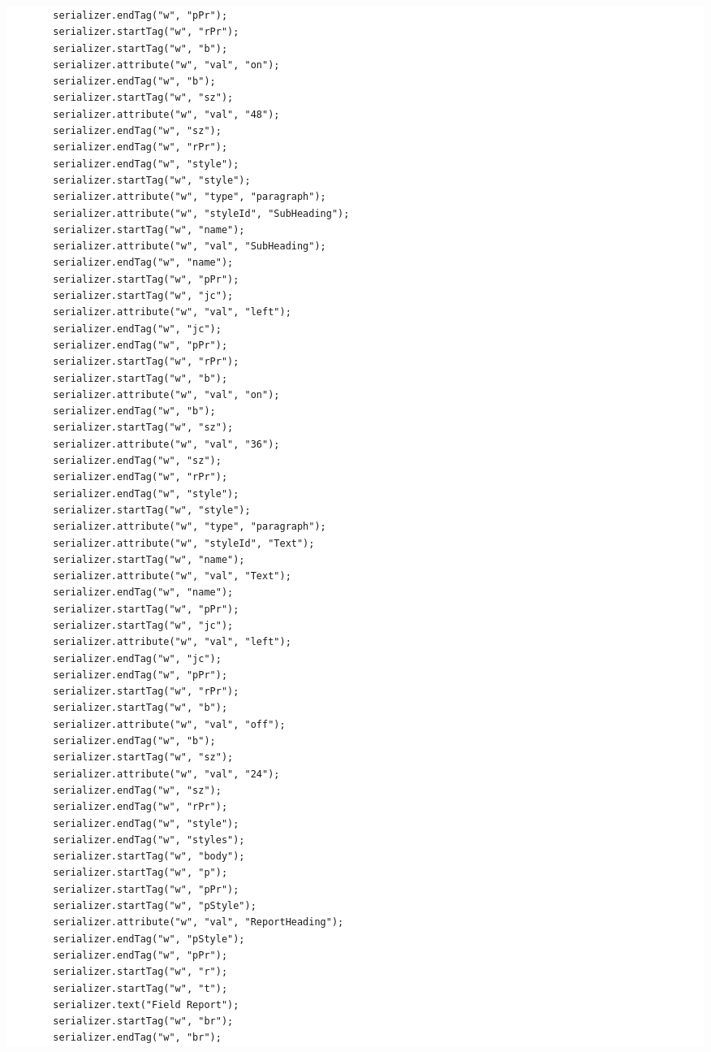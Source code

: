 ```
        serializer.endTag("w", "pPr");
        serializer.startTag("w", "rPr");
        serializer.startTag("w", "b");
        serializer.attribute("w", "val", "on");
        serializer.endTag("w", "b");
        serializer.startTag("w", "sz");
        serializer.attribute("w", "val", "48");
        serializer.endTag("w", "sz");
        serializer.endTag("w", "rPr");
        serializer.endTag("w", "style");
        serializer.startTag("w", "style");
        serializer.attribute("w", "type", "paragraph");
        serializer.attribute("w", "styleId", "SubHeading");
        serializer.startTag("w", "name");
        serializer.attribute("w", "val", "SubHeading");
        serializer.endTag("w", "name");
        serializer.startTag("w", "pPr");
        serializer.startTag("w", "jc");
        serializer.attribute("w", "val", "left");
        serializer.endTag("w", "jc");
        serializer.endTag("w", "pPr");
        serializer.startTag("w", "rPr");
        serializer.startTag("w", "b");
        serializer.attribute("w", "val", "on");
        serializer.endTag("w", "b");
        serializer.startTag("w", "sz");
        serializer.attribute("w", "val", "36");
        serializer.endTag("w", "sz");
        serializer.endTag("w", "rPr");
        serializer.endTag("w", "style");
        serializer.startTag("w", "style");
        serializer.attribute("w", "type", "paragraph");
        serializer.attribute("w", "styleId", "Text");
        serializer.startTag("w", "name");
        serializer.attribute("w", "val", "Text");
        serializer.endTag("w", "name");
        serializer.startTag("w", "pPr");
        serializer.startTag("w", "jc");
        serializer.attribute("w", "val", "left");
        serializer.endTag("w", "jc");
        serializer.endTag("w", "pPr");
        serializer.startTag("w", "rPr");
        serializer.startTag("w", "b");
        serializer.attribute("w", "val", "off");
        serializer.endTag("w", "b");
        serializer.startTag("w", "sz");
        serializer.attribute("w", "val", "24");
        serializer.endTag("w", "sz");
        serializer.endTag("w", "rPr");
        serializer.endTag("w", "style");
        serializer.endTag("w", "styles");   
        serializer.startTag("w", "body");
        serializer.startTag("w", "p");
        serializer.startTag("w", "pPr");
        serializer.startTag("w", "pStyle");
        serializer.attribute("w", "val", "ReportHeading");
        serializer.endTag("w", "pStyle");
        serializer.endTag("w", "pPr");
        serializer.startTag("w", "r");
        serializer.startTag("w", "t");
        serializer.text("Field Report");
        serializer.startTag("w", "br");
        serializer.endTag("w", "br");
```